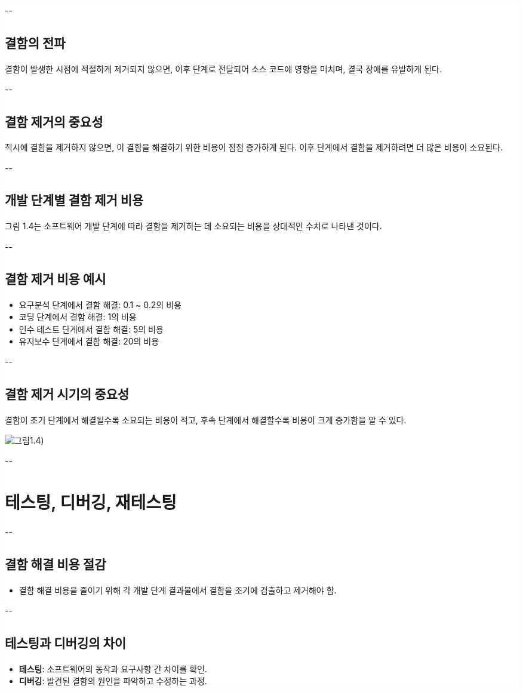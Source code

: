 --

## 결함의 전파

결함이 발생한 시점에 적절하게 제거되지 않으면, 이후 단계로 전달되어 소스 코드에 영향을 미치며, 결국 장애를 유발하게 된다.

--

## 결함 제거의 중요성

적시에 결함을 제거하지 않으면, 이 결함을 해결하기 위한 비용이 점점 증가하게 된다. 이후 단계에서 결함을 제거하려면 더 많은 비용이 소요된다.

--

## 개발 단계별 결함 제거 비용

그림 1.4는 소프트웨어 개발 단계에 따라 결함을 제거하는 데 소요되는 비용을 상대적인 수치로 나타낸 것이다.

--

## 결함 제거 비용 예시

- 요구분석 단계에서 결함 해결: 0.1 ~ 0.2의 비용
- 코딩 단계에서 결함 해결: 1의 비용
- 인수 테스트 단계에서 결함 해결: 5의 비용
- 유지보수 단계에서 결함 해결: 20의 비용

--

## 결함 제거 시기의 중요성

결함이 초기 단계에서 해결될수록 소요되는 비용이 적고, 후속 단계에서 해결할수록 비용이 크게 증가함을 알 수 있다.


![그림1.4](csts/images/csts_1.4.png))

--

# 테스팅, 디버깅, 재테스팅

--

## 결함 해결 비용 절감

- 결함 해결 비용을 줄이기 위해 각 개발 단계 결과물에서 결함을 조기에 검출하고 제거해야 함.

--

## 테스팅과 디버깅의 차이

- **테스팅**: 소프트웨어의 동작과 요구사항 간 차이를 확인.
- **디버깅**: 발견된 결함의 원인을 파악하고 수정하는 과정.
